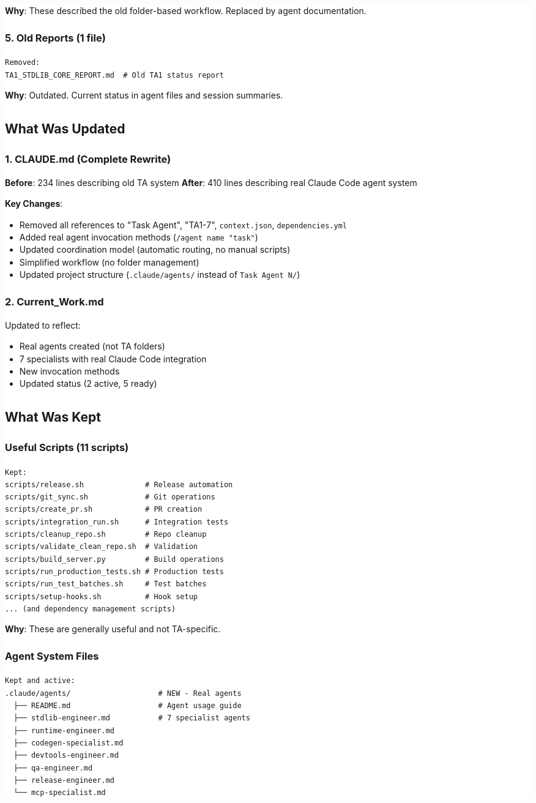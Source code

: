 **Why**: These described the old folder-based workflow. Replaced by agent documentation.

### 5. Old Reports (1 file)
```
Removed:
TA1_STDLIB_CORE_REPORT.md  # Old TA1 status report
```

**Why**: Outdated. Current status in agent files and session summaries.

## What Was Updated

### 1. CLAUDE.md (Complete Rewrite)
**Before**: 234 lines describing old TA system
**After**: 410 lines describing real Claude Code agent system

**Key Changes**:
- Removed all references to "Task Agent", "TA1-7", `context.json`, `dependencies.yml`
- Added real agent invocation methods (`/agent name "task"`)
- Updated coordination model (automatic routing, no manual scripts)
- Simplified workflow (no folder management)
- Updated project structure (`.claude/agents/` instead of `Task Agent N/`)

### 2. Current_Work.md
Updated to reflect:
- Real agents created (not TA folders)
- 7 specialists with real Claude Code integration
- New invocation methods
- Updated status (2 active, 5 ready)

## What Was Kept

### Useful Scripts (11 scripts)
```
Kept:
scripts/release.sh              # Release automation
scripts/git_sync.sh             # Git operations
scripts/create_pr.sh            # PR creation
scripts/integration_run.sh      # Integration tests
scripts/cleanup_repo.sh         # Repo cleanup
scripts/validate_clean_repo.sh  # Validation
scripts/build_server.py         # Build operations
scripts/run_production_tests.sh # Production tests
scripts/run_test_batches.sh     # Test batches
scripts/setup-hooks.sh          # Hook setup
... (and dependency management scripts)
```

**Why**: These are generally useful and not TA-specific.

### Agent System Files
```
Kept and active:
.claude/agents/                    # NEW - Real agents
  ├── README.md                    # Agent usage guide
  ├── stdlib-engineer.md           # 7 specialist agents
  ├── runtime-engineer.md
  ├── codegen-specialist.md
  ├── devtools-engineer.md
  ├── qa-engineer.md
  ├── release-engineer.md
  └── mcp-specialist.md

```